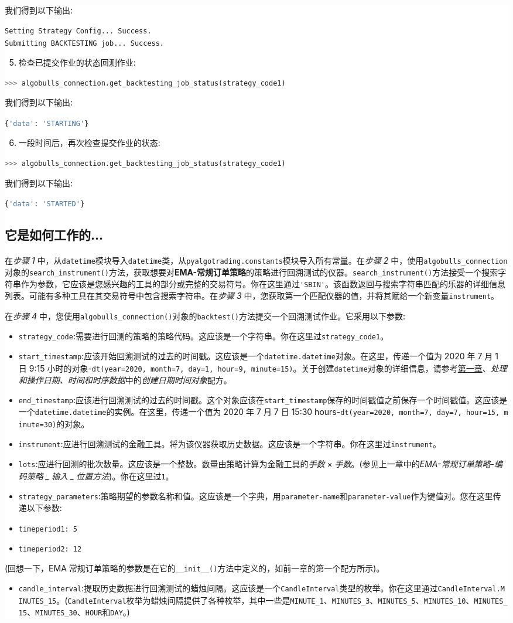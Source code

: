 我们得到以下输出:

```py
Setting Strategy Config... Success.
Submitting BACKTESTING job... Success.
```

5.  检查已提交作业的状态回测作业:

```py
>>> algobulls_connection.get_backtesting_job_status(strategy_code1)
```

我们得到以下输出:

```py
{'data': 'STARTING'}
```

6.  一段时间后，再次检查提交作业的状态:

```py
>>> algobulls_connection.get_backtesting_job_status(strategy_code1)
```

我们得到以下输出:

```py
{'data': 'STARTED'}
```

## 它是如何工作的…

在*步骤 1* 中，从`datetime`模块导入`datetime`类，从`pyalgotrading.constants`模块导入所有常量。在*步骤 2* 中，使用`algobulls_connection`对象的`search_instrument()`方法，获取想要对**EMA-常规订单策略**的策略进行回溯测试的仪器。`search_instrument()`方法接受一个搜索字符串作为参数，它应该是您感兴趣的工具的部分或完整的交易符号。你在这里通过`'SBIN'`。该函数返回与搜索字符串匹配的乐器的详细信息列表。可能有多种工具在其交易符号中包含搜索字符串。在*步骤 3* 中，您获取第一个匹配仪器的值，并将其赋给一个新变量`instrument`。

在*步骤 4* 中，您使用`algobulls_connection()`对象的`backtest()`方法提交一个回溯测试作业。它采用以下参数:

*   `strategy_code`:需要进行回测的策略的策略代码。这应该是一个字符串。你在这里过`strategy_code1`。
*   `start_timestamp`:应该开始回溯测试的过去的时间戳。这应该是一个`datetime.datetime`对象。在这里，传递一个值为 2020 年 7 月 1 日 9:15 小时的对象-`dt(year=2020, month=7, day=1, hour=9, minute=15)`。关于创建`datetime`对象的详细信息，请参考[第一章](01.html)、*处理和操作日期、时间和时序数据*中的*创建日期时间对象*配方。

*   `end_timestamp`:应该进行回溯测试的过去的时间戳。这个对象应该在`start_timestamp`保存的时间戳值之前保存一个时间戳值。这应该是一个`datetime.datetime`的实例。在这里，传递一个值为 2020 年 7 月 7 日 15:30 hours-`dt(year=2020, month=7, day=7, hour=15, minute=30)`的对象。
*   `instrument`:应进行回溯测试的金融工具。将为该仪器获取历史数据。这应该是一个字符串。你在这里过`instrument`。
*   `lots`:应进行回测的批次数量。这应该是一个整数。数量由策略计算为金融工具的*手数* × *手数*。(参见上一章中的*EMA-常规订单策略-编码策略 _ 输入 _ 位置方法*)。你在这里过`1`。
*   `strategy_parameters`:策略期望的参数名称和值。这应该是一个字典，用`parameter-name`和`parameter-value`作为键值对。您在这里传递以下参数:
*   `timeperiod1: 5`
*   `timeperiod2: 12`

(回想一下，EMA 常规订单策略的参数是在它的`__init__()`方法中定义的，如前一章的第一个配方所示)。

*   `candle_interval`:提取历史数据进行回溯测试的蜡烛间隔。这应该是一个`CandleInterval`类型的枚举。你在这里通过`CandleInterval.MINUTES_15`。(`CandleInterval`枚举为蜡烛间隔提供了各种枚举，其中一些是`MINUTE_1`、`MINUTES_3`、`MINUTES_5`、`MINUTES_10`、`MINUTES_15`、`MINUTES_30`、`HOUR`和`DAY`。)

